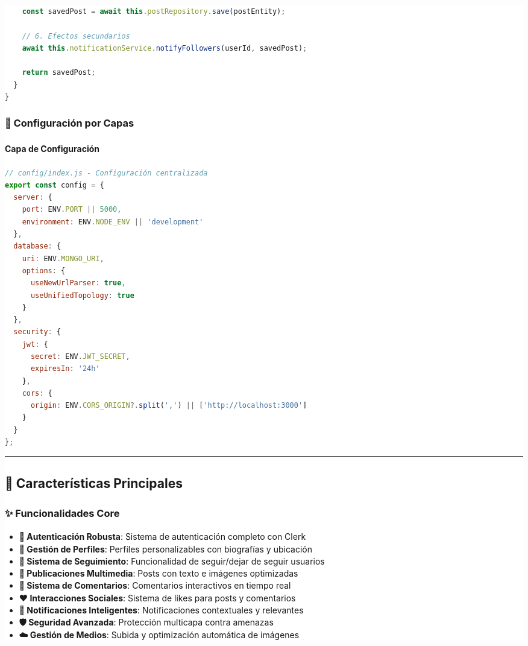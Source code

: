 ```javascript
    const savedPost = await this.postRepository.save(postEntity);

    // 6. Efectos secundarios
    await this.notificationService.notifyFollowers(userId, savedPost);

    return savedPost;
  }
}
```

### 🔧 Configuración por Capas

#### **Capa de Configuración**
```javascript
// config/index.js - Configuración centralizada
export const config = {
  server: {
    port: ENV.PORT || 5000,
    environment: ENV.NODE_ENV || 'development'
  },
  database: {
    uri: ENV.MONGO_URI,
    options: {
      useNewUrlParser: true,
      useUnifiedTopology: true
    }
  },
  security: {
    jwt: {
      secret: ENV.JWT_SECRET,
      expiresIn: '24h'
    },
    cors: {
      origin: ENV.CORS_ORIGIN?.split(',') || ['http://localhost:3000']
    }
  }
};
```

---

## 🚀 Características Principales

### ✨ Funcionalidades Core

- **🔐 Autenticación Robusta**: Sistema de autenticación completo con Clerk
- **👥 Gestión de Perfiles**: Perfiles personalizables con biografías y ubicación
- **📱 Sistema de Seguimiento**: Funcionalidad de seguir/dejar de seguir usuarios
- **📝 Publicaciones Multimedia**: Posts con texto e imágenes optimizadas
- **💬 Sistema de Comentarios**: Comentarios interactivos en tiempo real
- **❤️ Interacciones Sociales**: Sistema de likes para posts y comentarios
- **🔔 Notificaciones Inteligentes**: Notificaciones contextuales y relevantes
- **🛡️ Seguridad Avanzada**: Protección multicapa contra amenazas
- **☁️ Gestión de Medios**: Subida y optimización automática de imágenes
